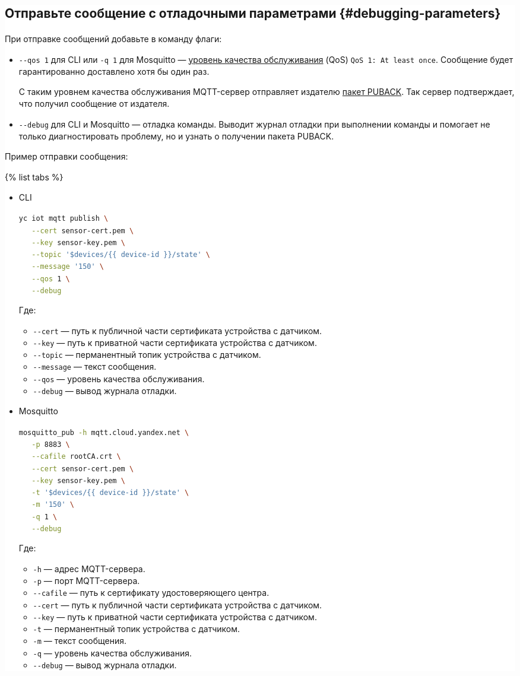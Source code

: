 ## Отправьте сообщение с отладочными параметрами {#debugging-parameters}

При отправке сообщений добавьте в команду флаги:

* `--qos 1` для CLI или `-q 1` для Mosquitto — [уровень качества обслуживания](../concepts/index.md#qos) (QoS) `QoS 1: At least once`. Сообщение будет гарантированно доставлено хотя бы один раз.

   С таким уровнем качества обслуживания MQTT-сервер отправляет издателю [пакет PUBACK](https://docs.oasis-open.org/mqtt/mqtt/v5.0/os/mqtt-v5.0-os.html#_Toc3901022). Так сервер подтверждает, что получил сообщение от издателя.

* `--debug` для CLI и Mosquitto — отладка команды. Выводит журнал отладки при выполнении команды и помогает не только диагностировать проблему, но и узнать о получении пакета PUBACK.

Пример отправки сообщения:

{% list tabs %}

- CLI

   ```bash
   yc iot mqtt publish \
      --cert sensor-cert.pem \
      --key sensor-key.pem \
      --topic '$devices/{{ device-id }}/state' \
      --message '150' \
      --qos 1 \
      --debug
   ```

   Где:

   * `--cert` — путь к публичной части сертификата устройства с датчиком.
   * `--key` — путь к приватной части сертификата устройства с датчиком.
   * `--topic` — перманентный топик устройства с датчиком.
   * `--message` — текст сообщения.
   * `--qos` — уровень качества обслуживания.
   * `--debug` — вывод журнала отладки.

- Mosquitto

   ```bash
   mosquitto_pub -h mqtt.cloud.yandex.net \
      -p 8883 \
      --cafile rootCA.crt \
      --cert sensor-cert.pem \
      --key sensor-key.pem \
      -t '$devices/{{ device-id }}/state' \
      -m '150' \
      -q 1 \
      --debug
   ```

   Где:

   * `-h` — адрес MQTT-сервера.
   * `-p` — порт MQTT-сервера.
   * `--cafile` — путь к сертификату удостоверяющего центра.
   * `--cert` — путь к публичной части сертификата устройства с датчиком.
   * `--key` — путь к приватной части сертификата устройства с датчиком.
   * `-t` — перманентный топик устройства с датчиком.
   * `-m` — текст сообщения.
   * `-q` — уровень качества обслуживания.
   * `--debug` — вывод журнала отладки.
